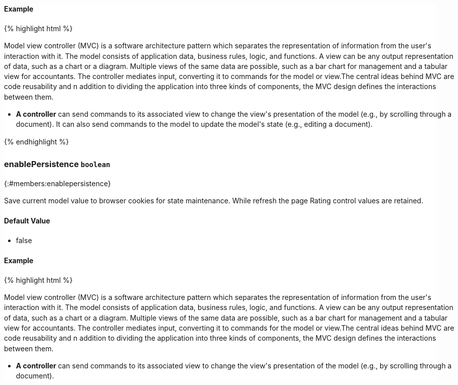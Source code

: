 


#### Example



{% highlight html %}
 
<div id="scrollcontent" style="width:900px;" >
<p>Model view controller (MVC) is a software architecture pattern which separates the
representation of information from the user's interaction with it.
The model consists of application data, business rules, logic, and functions. A view can be any
output representation of data, such as a chart or a diagram. Multiple views of the same data 
are possible, such as a bar chart for management and a tabular view for accountants. 
The controller mediates input, converting it to commands for the model or view.The central 
ideas behind MVC are code reusability and n addition to dividing the application into three 
kinds of components, the MVC design defines the interactions between them.

<ul>
<li>
<b>A controller </b>can send commands to its associated view to change the view's presentation of the model (e.g., by scrolling through a document). 
It can also send commands to the model to update the model's state (e.g., editing a document).
</li>
</ul> 
</div> 
 
<script>
//Enable or disable scroller API on initialization
        $("#scrollcontent").ejScroller({enabled: true });       
</script> {% endhighlight %}




### enablePersistence `boolean`
{:#members:enablepersistence}




Save current model value to browser cookies for state maintenance. While refresh the page Rating control values are retained.


#### Default Value




* false




#### Example



{% highlight html %}
 
<div id="scrollcontent" style="width:900px;" >
<p>Model view controller (MVC) is a software architecture pattern which separates the
representation of information from the user's interaction with it.
The model consists of application data, business rules, logic, and functions. A view can be any
output representation of data, such as a chart or a diagram. Multiple views of the same data 
are possible, such as a bar chart for management and a tabular view for accountants. 
The controller mediates input, converting it to commands for the model or view.The central 
ideas behind MVC are code reusability and n addition to dividing the application into three 
kinds of components, the MVC design defines the interactions between them.

<ul>
<li>
<b>A controller </b>can send commands to its associated view to change the view's presentation of the model (e.g., by scrolling through a document). 